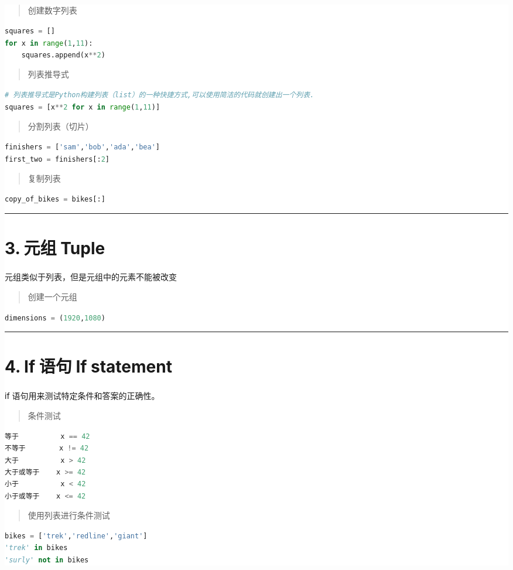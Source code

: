 > 创建数字列表
```python
squares = []
for x in range(1,11):
    squares.append(x**2)
```

> 列表推导式
```python
# 列表推导式是Python构建列表（list）的一种快捷方式,可以使用简洁的代码就创建出一个列表.
squares = [x**2 for x in range(1,11)]
```

> 分割列表（切片）
```python
finishers = ['sam','bob','ada','bea']
first_two = finishers[:2]
```

> 复制列表
```python
copy_of_bikes = bikes[:]
```

---

# 3. 元组  Tuple

元组类似于列表，但是元组中的元素不能被改变

> 创建一个元组
```python
dimensions = (1920,1080)
```

---

# 4. If 语句  If statement

if 语句用来测试特定条件和答案的正确性。

> 条件测试
```python
等于          x == 42
不等于        x != 42
大于          x > 42
大于或等于    x >= 42
小于          x < 42
小于或等于    x <= 42
```

> 使用列表进行条件测试
```python
bikes = ['trek','redline','giant']
'trek' in bikes
'surly' not in bikes
```
